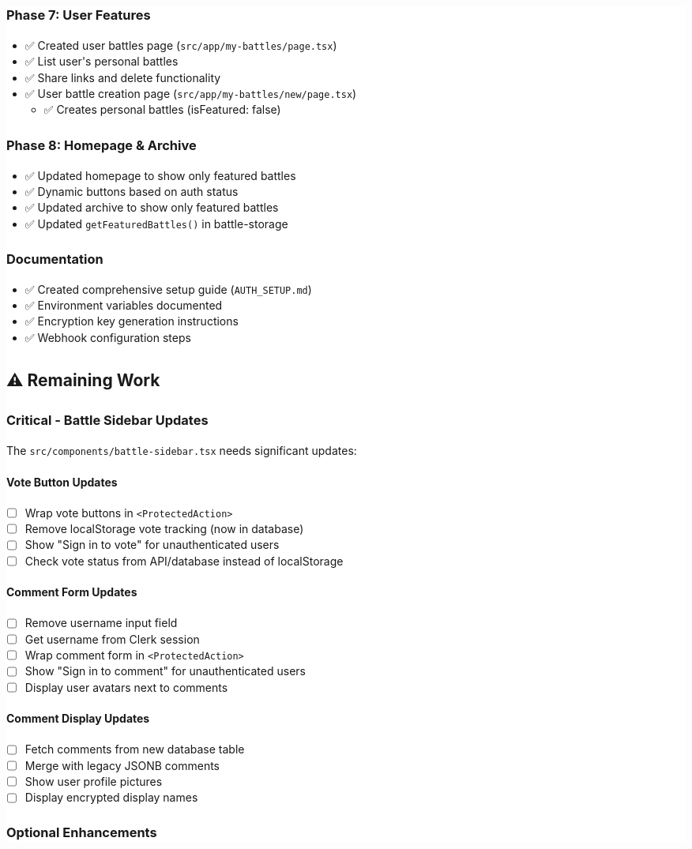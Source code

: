 ### Phase 7: User Features

- ✅ Created user battles page (`src/app/my-battles/page.tsx`)
- ✅ List user's personal battles
- ✅ Share links and delete functionality
- ✅ User battle creation page (`src/app/my-battles/new/page.tsx`)
  - ✅ Creates personal battles (isFeatured: false)

### Phase 8: Homepage & Archive

- ✅ Updated homepage to show only featured battles
- ✅ Dynamic buttons based on auth status
- ✅ Updated archive to show only featured battles
- ✅ Updated `getFeaturedBattles()` in battle-storage

### Documentation

- ✅ Created comprehensive setup guide (`AUTH_SETUP.md`)
- ✅ Environment variables documented
- ✅ Encryption key generation instructions
- ✅ Webhook configuration steps

## ⚠️ Remaining Work

### Critical - Battle Sidebar Updates

The `src/components/battle-sidebar.tsx` needs significant updates:

#### Vote Button Updates

- [ ] Wrap vote buttons in `<ProtectedAction>`
- [ ] Remove localStorage vote tracking (now in database)
- [ ] Show "Sign in to vote" for unauthenticated users
- [ ] Check vote status from API/database instead of localStorage

#### Comment Form Updates

- [ ] Remove username input field
- [ ] Get username from Clerk session
- [ ] Wrap comment form in `<ProtectedAction>`
- [ ] Show "Sign in to comment" for unauthenticated users
- [ ] Display user avatars next to comments

#### Comment Display Updates

- [ ] Fetch comments from new database table
- [ ] Merge with legacy JSONB comments
- [ ] Show user profile pictures
- [ ] Display encrypted display names

### Optional Enhancements
